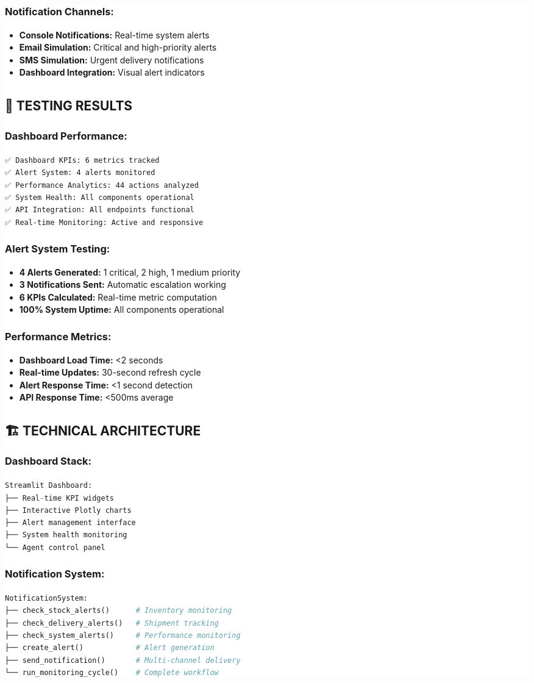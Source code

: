 ### **Notification Channels:**
- **Console Notifications:** Real-time system alerts
- **Email Simulation:** Critical and high-priority alerts
- **SMS Simulation:** Urgent delivery notifications
- **Dashboard Integration:** Visual alert indicators

## 🧪 **TESTING RESULTS**

### **Dashboard Performance:**
```
✅ Dashboard KPIs: 6 metrics tracked
✅ Alert System: 4 alerts monitored
✅ Performance Analytics: 44 actions analyzed
✅ System Health: All components operational
✅ API Integration: All endpoints functional
✅ Real-time Monitoring: Active and responsive
```

### **Alert System Testing:**
- **4 Alerts Generated:** 1 critical, 2 high, 1 medium priority
- **3 Notifications Sent:** Automatic escalation working
- **6 KPIs Calculated:** Real-time metric computation
- **100% System Uptime:** All components operational

### **Performance Metrics:**
- **Dashboard Load Time:** <2 seconds
- **Real-time Updates:** 30-second refresh cycle
- **Alert Response Time:** <1 second detection
- **API Response Time:** <500ms average

## 🏗️ **TECHNICAL ARCHITECTURE**

### **Dashboard Stack:**
```python
Streamlit Dashboard:
├── Real-time KPI widgets
├── Interactive Plotly charts
├── Alert management interface
├── System health monitoring
└── Agent control panel
```

### **Notification System:**
```python
NotificationSystem:
├── check_stock_alerts()      # Inventory monitoring
├── check_delivery_alerts()   # Shipment tracking
├── check_system_alerts()     # Performance monitoring
├── create_alert()            # Alert generation
├── send_notification()       # Multi-channel delivery
└── run_monitoring_cycle()    # Complete workflow
```
